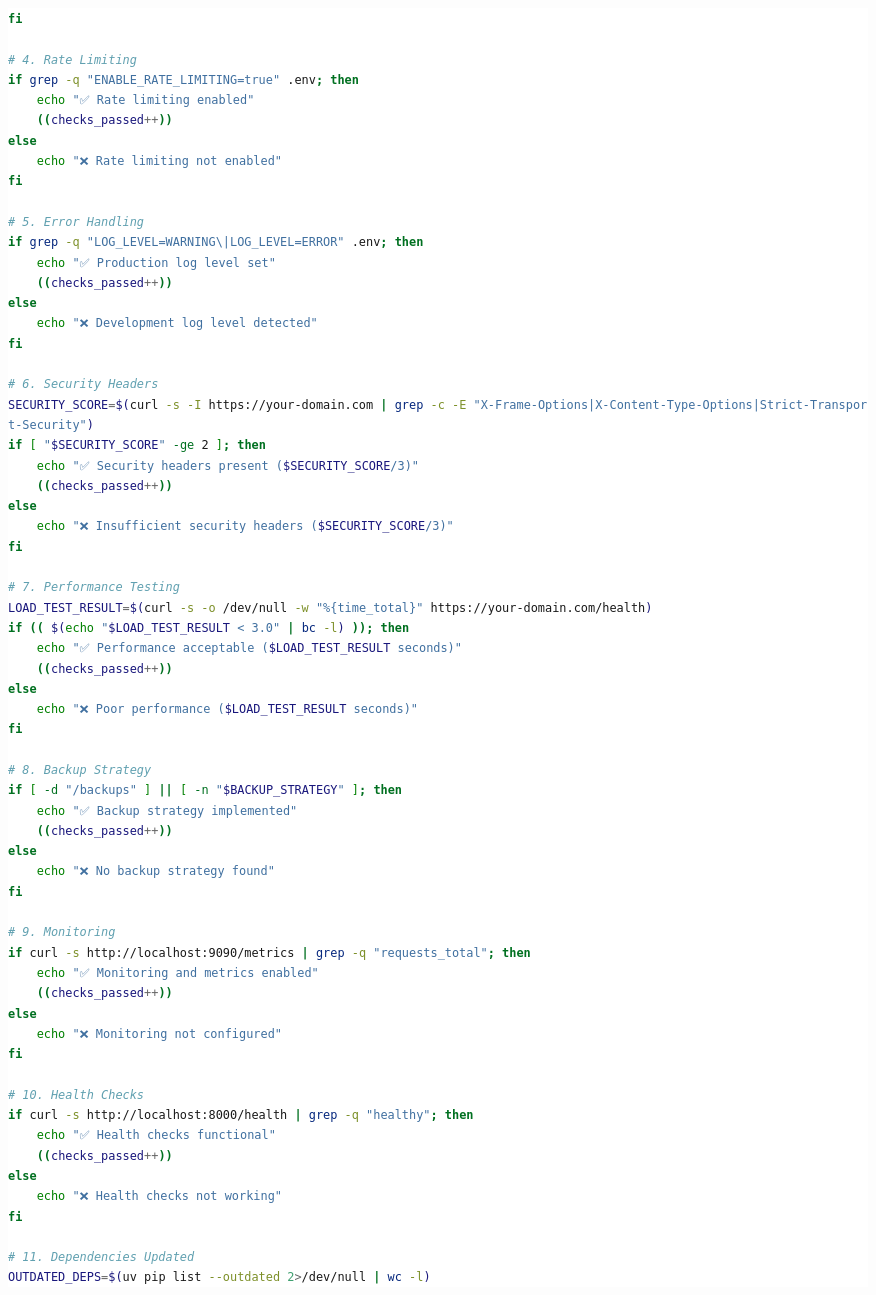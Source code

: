 ```bash
fi

# 4. Rate Limiting
if grep -q "ENABLE_RATE_LIMITING=true" .env; then
    echo "✅ Rate limiting enabled"
    ((checks_passed++))
else
    echo "❌ Rate limiting not enabled"
fi

# 5. Error Handling
if grep -q "LOG_LEVEL=WARNING\|LOG_LEVEL=ERROR" .env; then
    echo "✅ Production log level set"
    ((checks_passed++))
else
    echo "❌ Development log level detected"
fi

# 6. Security Headers
SECURITY_SCORE=$(curl -s -I https://your-domain.com | grep -c -E "X-Frame-Options|X-Content-Type-Options|Strict-Transport-Security")
if [ "$SECURITY_SCORE" -ge 2 ]; then
    echo "✅ Security headers present ($SECURITY_SCORE/3)"
    ((checks_passed++))
else
    echo "❌ Insufficient security headers ($SECURITY_SCORE/3)"
fi

# 7. Performance Testing
LOAD_TEST_RESULT=$(curl -s -o /dev/null -w "%{time_total}" https://your-domain.com/health)
if (( $(echo "$LOAD_TEST_RESULT < 3.0" | bc -l) )); then
    echo "✅ Performance acceptable ($LOAD_TEST_RESULT seconds)"
    ((checks_passed++))
else
    echo "❌ Poor performance ($LOAD_TEST_RESULT seconds)"
fi

# 8. Backup Strategy
if [ -d "/backups" ] || [ -n "$BACKUP_STRATEGY" ]; then
    echo "✅ Backup strategy implemented"
    ((checks_passed++))
else
    echo "❌ No backup strategy found"
fi

# 9. Monitoring
if curl -s http://localhost:9090/metrics | grep -q "requests_total"; then
    echo "✅ Monitoring and metrics enabled"
    ((checks_passed++))
else
    echo "❌ Monitoring not configured"
fi

# 10. Health Checks
if curl -s http://localhost:8000/health | grep -q "healthy"; then
    echo "✅ Health checks functional"
    ((checks_passed++))
else
    echo "❌ Health checks not working"
fi

# 11. Dependencies Updated
OUTDATED_DEPS=$(uv pip list --outdated 2>/dev/null | wc -l)
```